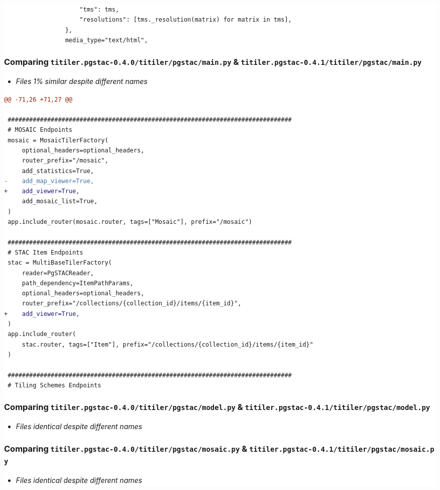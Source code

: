 ```diff
                     "tms": tms,
                     "resolutions": [tms._resolution(matrix) for matrix in tms],
                 },
                 media_type="text/html",
```

### Comparing `titiler.pgstac-0.4.0/titiler/pgstac/main.py` & `titiler.pgstac-0.4.1/titiler/pgstac/main.py`

 * *Files 1% similar despite different names*

```diff
@@ -71,26 +71,27 @@
 
 ###############################################################################
 # MOSAIC Endpoints
 mosaic = MosaicTilerFactory(
     optional_headers=optional_headers,
     router_prefix="/mosaic",
     add_statistics=True,
-    add_map_viewer=True,
+    add_viewer=True,
     add_mosaic_list=True,
 )
 app.include_router(mosaic.router, tags=["Mosaic"], prefix="/mosaic")
 
 ###############################################################################
 # STAC Item Endpoints
 stac = MultiBaseTilerFactory(
     reader=PgSTACReader,
     path_dependency=ItemPathParams,
     optional_headers=optional_headers,
     router_prefix="/collections/{collection_id}/items/{item_id}",
+    add_viewer=True,
 )
 app.include_router(
     stac.router, tags=["Item"], prefix="/collections/{collection_id}/items/{item_id}"
 )
 
 ###############################################################################
 # Tiling Schemes Endpoints
```

### Comparing `titiler.pgstac-0.4.0/titiler/pgstac/model.py` & `titiler.pgstac-0.4.1/titiler/pgstac/model.py`

 * *Files identical despite different names*

### Comparing `titiler.pgstac-0.4.0/titiler/pgstac/mosaic.py` & `titiler.pgstac-0.4.1/titiler/pgstac/mosaic.py`

 * *Files identical despite different names*
